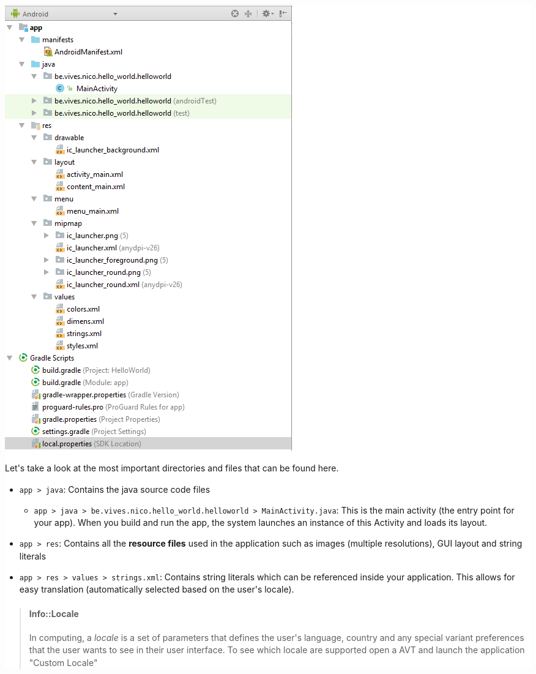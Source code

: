 ![Android Project View](img/android_project_view.png)

Let's take a look at the most important directories and files that can be found here.

* `app > java`: Contains the java source code files

  * `app > java > be.vives.nico.hello_world.helloworld > MainActivity.java`: This is the main activity (the entry point for your app). When you build and run the app, the system launches an instance of this Activity and loads its layout.


* `app > res`: Contains all the **resource files** used in the application such as images (multiple resolutions), GUI layout and string literals

 * `app > res > values > strings.xml`: Contains string literals which can be referenced inside your application. This allows for easy translation (automatically selected based on the user's locale).

 > #### Info::Locale
> In computing, a *locale* is a set of parameters that defines the user's language, country and any special variant preferences that the user wants to see in their user interface. To see which locale are supported open a AVT and launch the application "Custom Locale"
